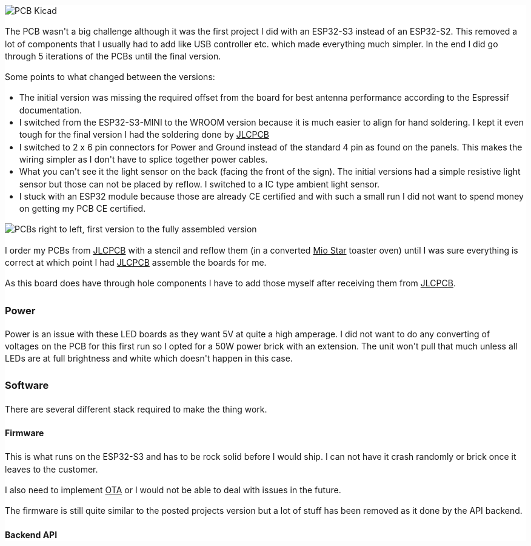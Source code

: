 ![PCB Kicad](pcb-kicad)

The PCB wasn't a big challenge although it was the first project I did with an ESP32-S3 instead of an ESP32-S2. This removed a lot of components that I usually had to add like USB controller etc. which made everything much simpler. In the end I did go through 5 iterations of the PCBs until the final version.

Some points to what changed between the versions:

- The initial version was missing the required offset from the board for best antenna performance according to the Espressif documentation.
- I switched from the ESP32-S3-MINI to the WROOM version because it is much easier to align for hand soldering. I kept it even tough for the final version I had the soldering done by [JLCPCB](https://jlcpcb.com/)
- I switched to 2 x 6 pin connectors for Power and Ground instead of the standard 4 pin as found on the panels. This makes the wiring simpler as I don't have to splice together power cables.
- What you can't see it the light sensor on the back (facing the front of the sign). The initial versions had a simple resistive light sensor but those can not be placed by reflow. I switched to a IC type ambient light sensor.
- I stuck with an ESP32 module because those are already CE certified and with such a small run I did not want to spend money on getting my PCB CE certified.

![PCBs right to left, first version to the fully assembled version](pcb-generations)

I order my PCBs from [JLCPCB](https://jlcpcb.com/) with a stencil and reflow them (in a converted [Mio Star](https://www.galaxus.ch/en/s2/product/mio-star-oven-toast-ovens-12189648) toaster oven) until I was sure everything is correct at which point I had [JLCPCB](https://jlcpcb.com/) assemble the boards for me.

As this board does have through hole components I have to add those myself after receiving them from [JLCPCB](https://jlcpcb.com/).

### Power

Power is an issue with these LED boards as they want 5V at quite a high amperage. I did not want to do any converting of voltages on the PCB for this first run so I opted for a 50W power brick with an extension. The unit won't pull that much unless all LEDs are at full brightness and white which doesn't happen in this case.

### Software

There are several different stack required to make the thing work.

#### Firmware

This is what runs on the ESP32-S3 and has to be rock solid before I would ship. I can not have it crash randomly or brick once it leaves to the customer.

I also need to implement [OTA](https://de.wikipedia.org/wiki/Over-the-Air-Update) or I would not be able to deal with issues in the future.

The firmware is still quite similar to the posted projects version but a lot of stuff has been removed as it done by the API backend.

#### Backend API
